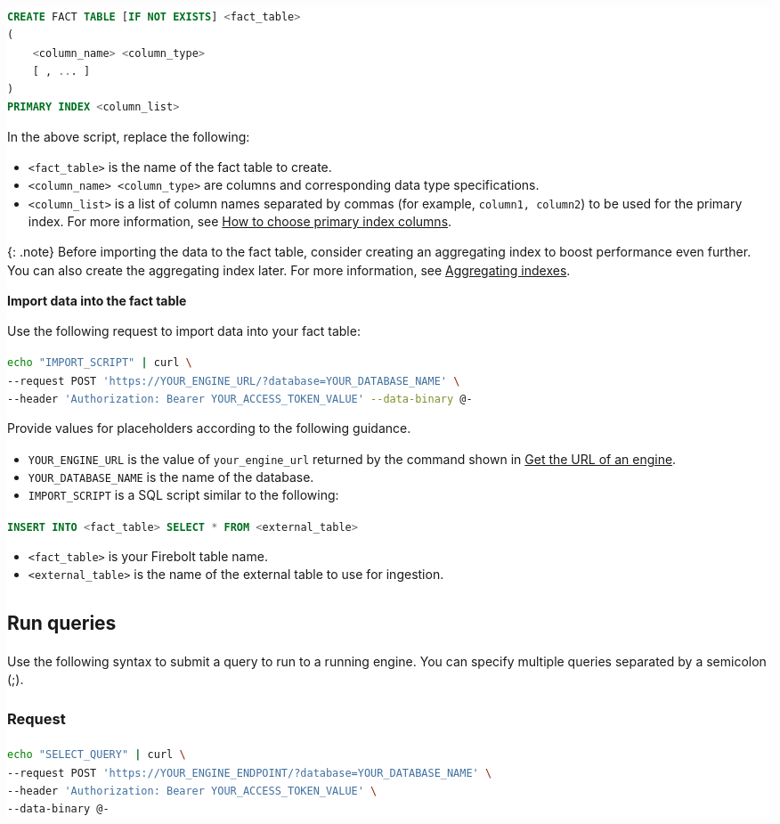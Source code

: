 ```sql
CREATE FACT TABLE [IF NOT EXISTS] <fact_table>
(
    <column_name> <column_type>
    [ , ... ]  
)
PRIMARY INDEX <column_list>
```

In the above script, replace the following:

* `<fact_table>` is the name of the fact table to create.
* `<column_name> <column_type>` are columns and corresponding data type specifications.
* `<column_list>` is a list of column names separated by commas (for example, `column1, column2`) to be used for the primary index. For more information, see [How to choose primary index columns](../using-indexes/using-primary-indexes.md#how-to-choose-primary-index-columns).

{: .note}
Before importing the data to the fact table, consider creating an aggregating index to boost performance even further. You can also create the aggregating index later. For more information, see [Aggregating indexes](../using-indexes/using-aggregating-indexes.md).


**Import data into the fact table**

Use the following request to import data into your fact table:

```bash
echo "IMPORT_SCRIPT" | curl \
--request POST 'https://YOUR_ENGINE_URL/?database=YOUR_DATABASE_NAME' \
--header 'Authorization: Bearer YOUR_ACCESS_TOKEN_VALUE' --data-binary @-
```

Provide values for placeholders according to the following guidance.

* `YOUR_ENGINE_URL` is the value of `your_engine_url` returned by the command shown in [Get the URL of an engine](#get-the-url-of-an-engine).
* `YOUR_DATABASE_NAME` is the name of the database.
* `IMPORT_SCRIPT` is a SQL script similar to the following:

```sql
INSERT INTO <fact_table> SELECT * FROM <external_table>
```

* `<fact_table>` is your Firebolt table name.
* `<external_table>` is the name of the external table to use for ingestion.

## Run queries

Use the following syntax to submit a query to run to a running engine. You can specify multiple queries separated by a semicolon (;).

### Request

```bash
echo "SELECT_QUERY" | curl \
--request POST 'https://YOUR_ENGINE_ENDPOINT/?database=YOUR_DATABASE_NAME' \
--header 'Authorization: Bearer YOUR_ACCESS_TOKEN_VALUE' \
--data-binary @-
```
